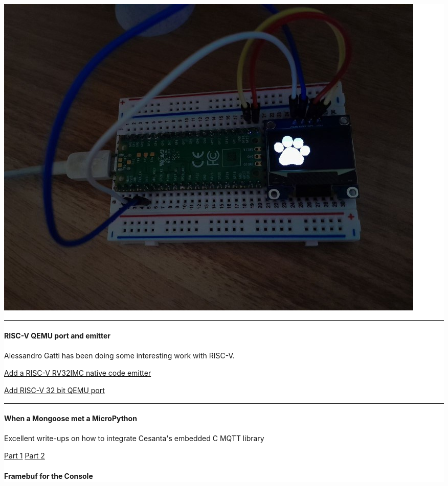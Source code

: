![bitgraphics paw](../images/2024-06/bitgraphics_paw.jpg)

---

#### RISC-V QEMU port and emitter

Alessandro Gatti has been doing some interesting work with RISC-V.

[Add a RISC-V RV32IMC native code
emitter](https://github.com/micropython/micropython/pull/15231)

[Add RISC-V 32 bit QEMU
port](https://github.com/micropython/micropython/pull/12853)

---

#### When a Mongoose met a MicroPython

Excellent write-ups on how to integrate Cesanta's embedded C MQTT library

[Part 1](https://www.embeddedrelated.com/showarticle/1649.php)
[Part 2](https://www.embeddedrelated.com/showarticle/1670.php)

#### Framebuf for the Console
